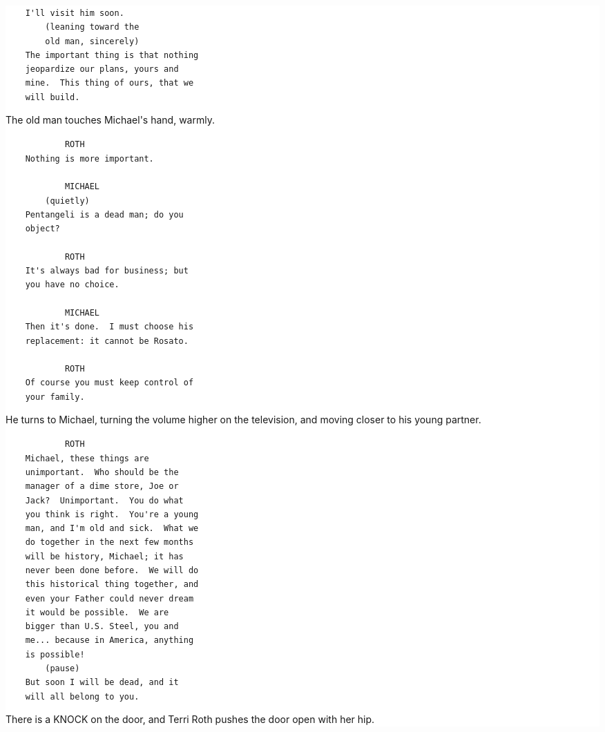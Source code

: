 		I'll visit him soon.
			(leaning toward the
			old man, sincerely)
		The important thing is that nothing
		jeopardize our plans, yours and
		mine.  This thing of ours, that we
		will build.

The old man touches Michael's hand, warmly.

				ROTH
		Nothing is more important.

				MICHAEL
			(quietly)
		Pentangeli is a dead man; do you
		object?

				ROTH
		It's always bad for business; but
		you have no choice.

				MICHAEL
		Then it's done.  I must choose his
		replacement: it cannot be Rosato.

				ROTH
		Of course you must keep control of
		your family.

He turns to Michael, turning the volume higher on the
television, and moving closer to his young partner.

				ROTH
		Michael, these things are
		unimportant.  Who should be the
		manager of a dime store, Joe or
		Jack?  Unimportant.  You do what
		you think is right.  You're a young
		man, and I'm old and sick.  What we
		do together in the next few months
		will be history, Michael; it has
		never been done before.  We will do
		this historical thing together, and
		even your Father could never dream
		it would be possible.  We are
		bigger than U.S. Steel, you and
		me... because in America, anything
		is possible!
			(pause)
		But soon I will be dead, and it
		will all belong to you.

There is a KNOCK on the door, and Terri Roth pushes the door
open with her hip.
